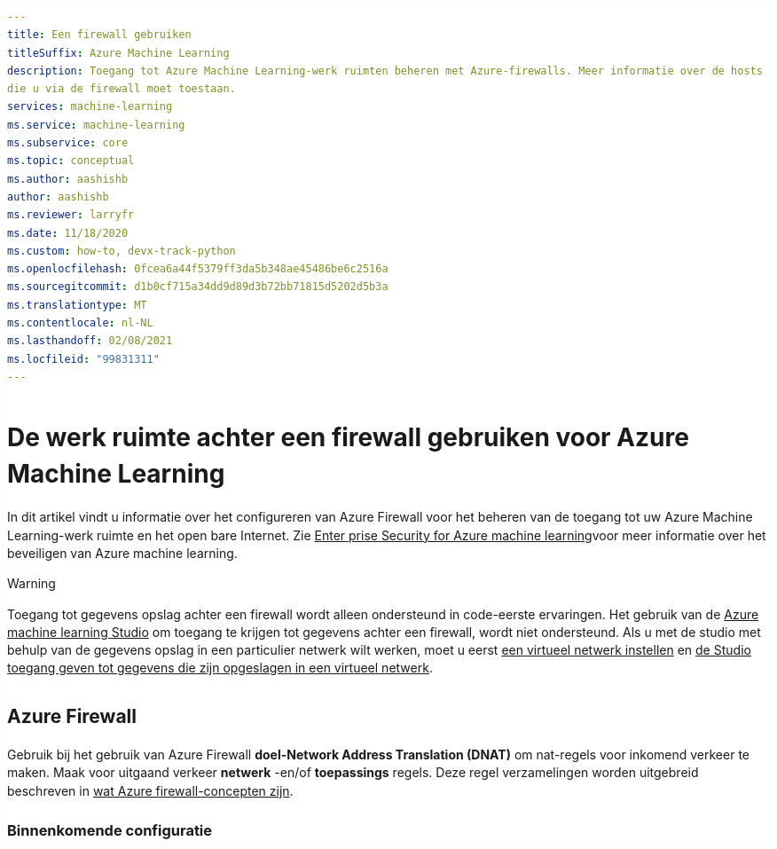 ```yaml
---
title: Een firewall gebruiken
titleSuffix: Azure Machine Learning
description: Toegang tot Azure Machine Learning-werk ruimten beheren met Azure-firewalls. Meer informatie over de hosts die u via de firewall moet toestaan.
services: machine-learning
ms.service: machine-learning
ms.subservice: core
ms.topic: conceptual
ms.author: aashishb
author: aashishb
ms.reviewer: larryfr
ms.date: 11/18/2020
ms.custom: how-to, devx-track-python
ms.openlocfilehash: 0fcea6a44f5379ff3da5b348ae45486be6c2516a
ms.sourcegitcommit: d1b0cf715a34dd9d89d3b72bb71815d5202d5b3a
ms.translationtype: MT
ms.contentlocale: nl-NL
ms.lasthandoff: 02/08/2021
ms.locfileid: "99831311"
---
```

# <a name="use-workspace-behind-a-firewall-for-azure-machine-learning"></a>De werk ruimte achter een firewall gebruiken voor Azure Machine Learning

In dit artikel vindt u informatie over het configureren van Azure Firewall voor het beheren van de toegang tot uw Azure Machine Learning-werk ruimte en het open bare Internet. Zie [Enter prise Security for Azure machine learning](concept-enterprise-security.md)voor meer informatie over het beveiligen van Azure machine learning.

> [!WARNING]
> Toegang tot gegevens opslag achter een firewall wordt alleen ondersteund in code-eerste ervaringen. Het gebruik van de [Azure machine learning Studio](overview-what-is-machine-learning-studio.md) om toegang te krijgen tot gegevens achter een firewall, wordt niet ondersteund. Als u met de studio met behulp van de gegevens opslag in een particulier netwerk wilt werken, moet u eerst [een virtueel netwerk instellen](../virtual-network/quick-create-portal.md) en [de Studio toegang geven tot gegevens die zijn opgeslagen in een virtueel netwerk](how-to-enable-studio-virtual-network.md).

## <a name="azure-firewall"></a>Azure Firewall

Gebruik bij het gebruik van Azure Firewall __doel-Network Address Translation (DNAT)__ om nat-regels voor inkomend verkeer te maken. Maak voor uitgaand verkeer __netwerk__ -en/of __toepassings__ regels. Deze regel verzamelingen worden uitgebreid beschreven in [wat Azure firewall-concepten zijn](../firewall/firewall-faq.yml#what-are-some-azure-firewall-concepts).

### <a name="inbound-configuration"></a>Binnenkomende configuratie
